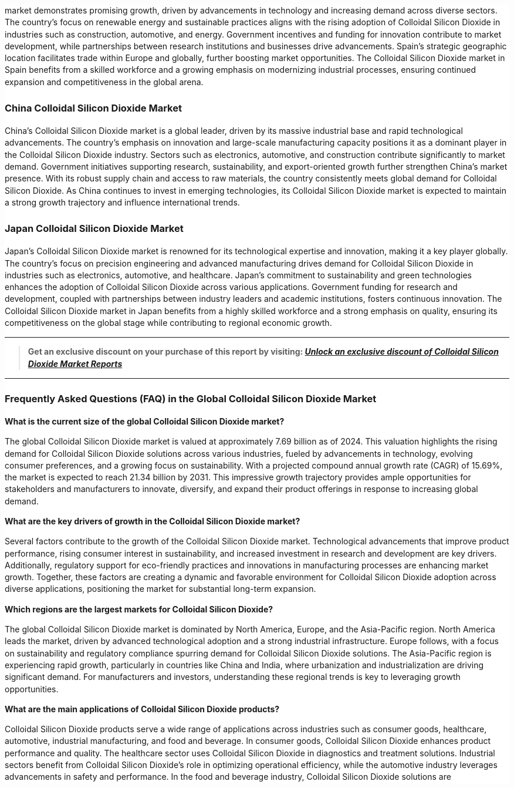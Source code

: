 market demonstrates promising growth, driven by advancements in technology and increasing demand across diverse sectors. The country&rsquo;s focus on renewable energy and sustainable practices aligns with the rising adoption of Colloidal Silicon Dioxide in industries such as construction, automotive, and energy. Government incentives and funding for innovation contribute to market development, while partnerships between research institutions and businesses drive advancements. Spain&rsquo;s strategic geographic location facilitates trade within Europe and globally, further boosting market opportunities. The Colloidal Silicon Dioxide market in Spain benefits from a skilled workforce and a growing emphasis on modernizing industrial processes, ensuring continued expansion and competitiveness in the global arena.</p><h3>China Colloidal Silicon Dioxide Market</h3><p>China&rsquo;s Colloidal Silicon Dioxide market is a global leader, driven by its massive industrial base and rapid technological advancements. The country&rsquo;s emphasis on innovation and large-scale manufacturing capacity positions it as a dominant player in the Colloidal Silicon Dioxide industry. Sectors such as electronics, automotive, and construction contribute significantly to market demand. Government initiatives supporting research, sustainability, and export-oriented growth further strengthen China&rsquo;s market presence. With its robust supply chain and access to raw materials, the country consistently meets global demand for Colloidal Silicon Dioxide. As China continues to invest in emerging technologies, its Colloidal Silicon Dioxide market is expected to maintain a strong growth trajectory and influence international trends.</p><h3>Japan Colloidal Silicon Dioxide Market</h3><p>Japan&rsquo;s Colloidal Silicon Dioxide market is renowned for its technological expertise and innovation, making it a key player globally. The country&rsquo;s focus on precision engineering and advanced manufacturing drives demand for Colloidal Silicon Dioxide in industries such as electronics, automotive, and healthcare. Japan&rsquo;s commitment to sustainability and green technologies enhances the adoption of Colloidal Silicon Dioxide across various applications. Government funding for research and development, coupled with partnerships between industry leaders and academic institutions, fosters continuous innovation. The Colloidal Silicon Dioxide market in Japan benefits from a highly skilled workforce and a strong emphasis on quality, ensuring its competitiveness on the global stage while contributing to regional economic growth.</p><hr /><blockquote><p><strong>Get an exclusive discount on your purchase of this report by visiting: <em><a href="://marketresearchpulse.com/ask-for-discount/62948?utm_source=Github&amp;utm_medium=0115">Unlock an exclusive discount of Colloidal Silicon Dioxide Market Reports</a></em>&nbsp;</strong></p></blockquote><hr /><h3>Frequently Asked Questions (FAQ) in the Global Colloidal Silicon Dioxide Market</h3><p><strong>What is the current size of the global Colloidal Silicon Dioxide market?</strong></p><p>The global Colloidal Silicon Dioxide market is valued at approximately 7.69 billion as of 2024. This valuation highlights the rising demand for Colloidal Silicon Dioxide solutions across various industries, fueled by advancements in technology, evolving consumer preferences, and a growing focus on sustainability. With a projected compound annual growth rate (CAGR) of 15.69%, the market is expected to reach 21.34 billion by 2031. This impressive growth trajectory provides ample opportunities for stakeholders and manufacturers to innovate, diversify, and expand their product offerings in response to increasing global demand.</p><p><strong>What are the key drivers of growth in the Colloidal Silicon Dioxide market?</strong></p><p>Several factors contribute to the growth of the Colloidal Silicon Dioxide market. Technological advancements that improve product performance, rising consumer interest in sustainability, and increased investment in research and development are key drivers. Additionally, regulatory support for eco-friendly practices and innovations in manufacturing processes are enhancing market growth. Together, these factors are creating a dynamic and favorable environment for Colloidal Silicon Dioxide adoption across diverse applications, positioning the market for substantial long-term expansion.</p><p><strong>Which regions are the largest markets for Colloidal Silicon Dioxide?</strong></p><p>The global Colloidal Silicon Dioxide market is dominated by North America, Europe, and the Asia-Pacific region. North America leads the market, driven by advanced technological adoption and a strong industrial infrastructure. Europe follows, with a focus on sustainability and regulatory compliance spurring demand for Colloidal Silicon Dioxide solutions. The Asia-Pacific region is experiencing rapid growth, particularly in countries like China and India, where urbanization and industrialization are driving significant demand. For manufacturers and investors, understanding these regional trends is key to leveraging growth opportunities.</p><p><strong>What are the main applications of Colloidal Silicon Dioxide products?</strong></p><p>Colloidal Silicon Dioxide products serve a wide range of applications across industries such as consumer goods, healthcare, automotive, industrial manufacturing, and food and beverage. In consumer goods, Colloidal Silicon Dioxide enhances product performance and quality. The healthcare sector uses Colloidal Silicon Dioxide in diagnostics and treatment solutions. Industrial sectors benefit from Colloidal Silicon Dioxide&rsquo;s role in optimizing operational efficiency, while the automotive industry leverages advancements in safety and performance. In the food and beverage industry, Colloidal Silicon Dioxide solutions are